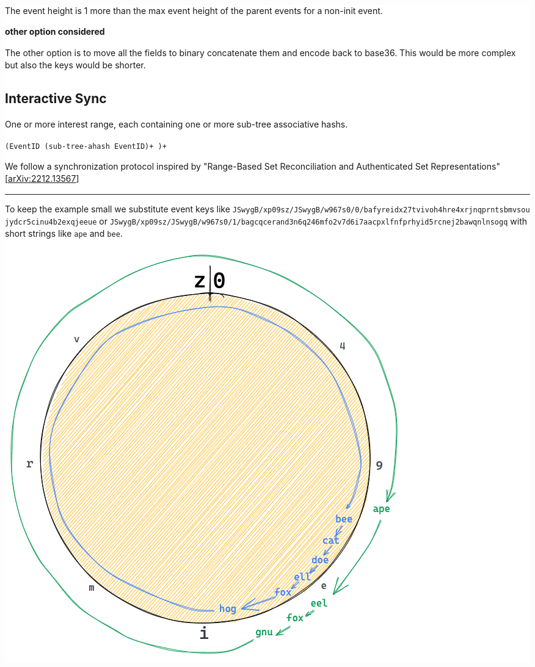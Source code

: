The event height is 1 more than the max event height of the parent events for a non-init event.

**other option considered** 

The other option is to move all the fields to binary concatenate them and encode back to base36. This would be more complex but also the keys would be shorter.

## **Interactive Sync**
One or more interest range,
each containing one or more sub-tree associative hashs.
```
(EventID (sub-tree-ahash EventID)+ )+
```
We follow a synchronization protocol inspired by
"Range-Based Set Reconciliation and Authenticated Set Representations"
[[arXiv:2212.13567](https://doi.org/10.48550/arXiv.2212.13567)]

---
To keep the example small we substitute event keys like
`JSwygB/xp09sz/JSwygB/w967s0/0/bafyreidx27tvivoh4hre4xrjnqprntsbmvsoujydcr5cinu4b2exqjeeue`
or
`JSwygB/xp09sz/JSwygB/w967s0/1/bagcqcerand3n6q246mfo2v7d6i7aacpxlfnfprhyid5rcnej2bawqnlnsogq`
with short strings like `ape` and `bee`.

![ring](assets/ring.png)
